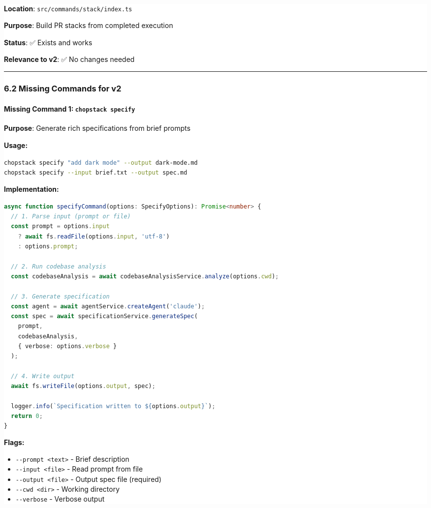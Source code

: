 **Location**: `src/commands/stack/index.ts`

**Purpose**: Build PR stacks from completed execution

**Status**: ✅ Exists and works

**Relevance to v2**: ✅ No changes needed

---

### 6.2 Missing Commands for v2

#### Missing Command 1: `chopstack specify`

**Purpose**: Generate rich specifications from brief prompts

**Usage:**
```bash
chopstack specify "add dark mode" --output dark-mode.md
chopstack specify --input brief.txt --output spec.md
```

**Implementation:**
```typescript
async function specifyCommand(options: SpecifyOptions): Promise<number> {
  // 1. Parse input (prompt or file)
  const prompt = options.input
    ? await fs.readFile(options.input, 'utf-8')
    : options.prompt;

  // 2. Run codebase analysis
  const codebaseAnalysis = await codebaseAnalysisService.analyze(options.cwd);

  // 3. Generate specification
  const agent = await agentService.createAgent('claude');
  const spec = await specificationService.generateSpec(
    prompt,
    codebaseAnalysis,
    { verbose: options.verbose }
  );

  // 4. Write output
  await fs.writeFile(options.output, spec);

  logger.info(`Specification written to ${options.output}`);
  return 0;
}
```

**Flags:**
- `--prompt <text>` - Brief description
- `--input <file>` - Read prompt from file
- `--output <file>` - Output spec file (required)
- `--cwd <dir>` - Working directory
- `--verbose` - Verbose output

